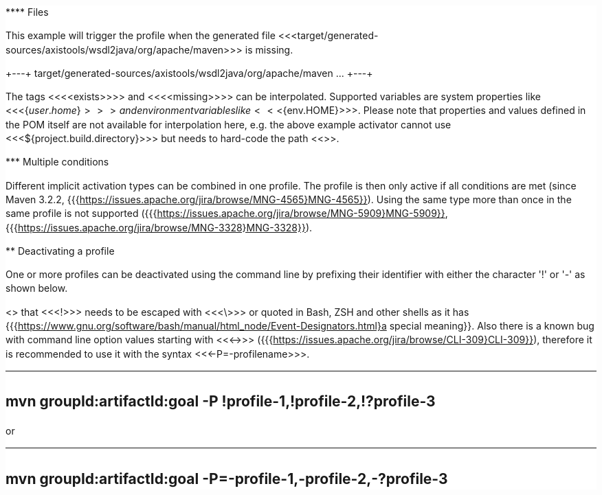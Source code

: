 **** Files

  This example will trigger the profile when the generated file
  <<<target/generated-sources/axistools/wsdl2java/org/apache/maven>>> is missing.

+---+
<profiles>
  <profile>
    <activation>
      <file>
        <missing>target/generated-sources/axistools/wsdl2java/org/apache/maven</missing>
      </file>
    </activation>
    ...
  </profile>
</profiles>
+---+

  The tags <<<\<exists\>>>> and <<<\<missing\>>>> can be interpolated. Supported variables are
  system properties like <<<$\{user.home\}>>> and environment variables like <<<$\{env.HOME\}>>>. Please note that
  properties and values defined in the POM itself are not available for interpolation here, e.g. the above example
  activator cannot use <<<$\{project.build.directory\}>>> but needs to hard-code the path <<<target>>>.

*** Multiple conditions

  Different implicit activation types can be combined in one profile.
  The profile is then only active if all conditions are met (since Maven 3.2.2, {{{https://issues.apache.org/jira/browse/MNG-4565}MNG-4565}}).
  Using the same type more than once in the same profile is not supported ({{{https://issues.apache.org/jira/browse/MNG-5909}MNG-5909}}, {{{https://issues.apache.org/jira/browse/MNG-3328}MNG-3328}}).

** Deactivating a profile

  One or more profiles can be deactivated using the command line by prefixing their
  identifier with either the character '!' or '-' as shown below.

  <<Note>> that <<<!>>> needs to be escaped with <<<\\>>> or quoted in Bash, ZSH and other shells as it has {{{https://www.gnu.org/software/bash/manual/html_node/Event-Designators.html}a special meaning}}.
  Also there is a known bug with command line option values starting with <<<->>> ({{{https://issues.apache.org/jira/browse/CLI-309}CLI-309}}), therefore it is recommended to use it with the syntax <<<-P=-profilename>>>.
  
-----
mvn groupId:artifactId:goal -P \!profile-1,\!profile-2,\!?profile-3
-----

  or

-----
mvn groupId:artifactId:goal -P=-profile-1,-profile-2,-?profile-3
-----
